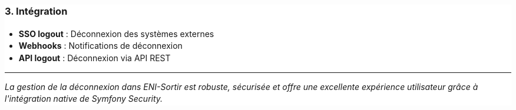 ### 3. Intégration
- **SSO logout** : Déconnexion des systèmes externes
- **Webhooks** : Notifications de déconnexion
- **API logout** : Déconnexion via API REST

---

*La gestion de la déconnexion dans ENI-Sortir est robuste, sécurisée et offre une excellente expérience utilisateur grâce à l'intégration native de Symfony Security.*
